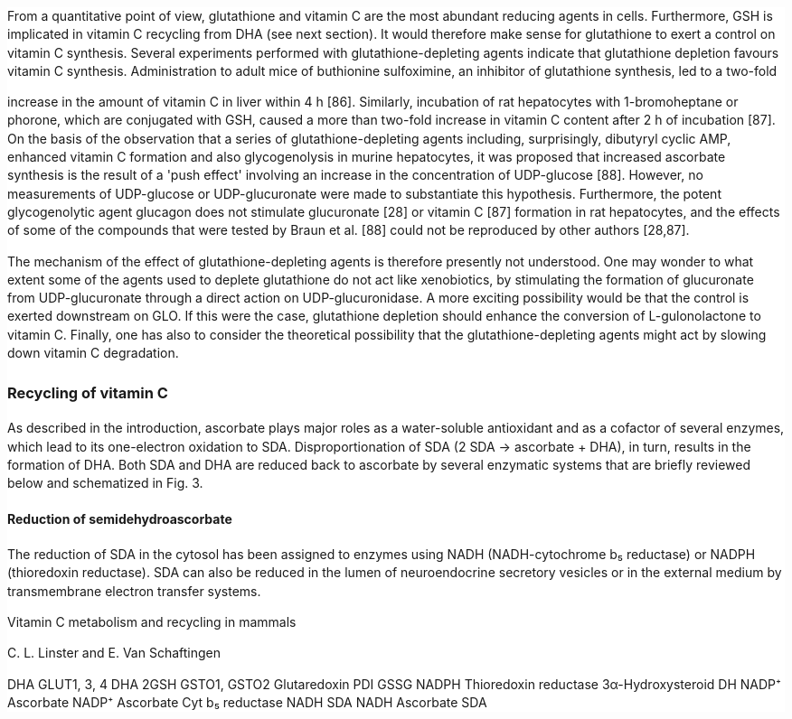From a quantitative point of view, glutathione and vitamin C are the most abundant reducing agents in cells. Furthermore, GSH is implicated in vitamin C recycling from DHA (see next section). It would therefore make sense for glutathione to exert a control on vitamin C synthesis. Several experiments performed with glutathione-depleting agents indicate that glutathione depletion favours vitamin C synthesis. Administration to adult mice of buthionine sulfoximine, an inhibitor of glutathione synthesis, led to a two-fold

increase in the amount of vitamin C in liver within 4 h [86]. Similarly, incubation of rat hepatocytes with 1-bromoheptane or phorone, which are conjugated with GSH, caused a more than two-fold increase in vitamin C content after 2 h of incubation [87]. On the basis of the observation that a series of glutathione-depleting agents including, surprisingly, dibutyryl cyclic AMP, enhanced vitamin C formation and also glycogenolysis in murine hepatocytes, it was proposed that increased ascorbate synthesis is the result of a 'push effect' involving an increase in the concentration of UDP-glucose [88]. However, no measurements of UDP-glucose or UDP-glucuronate were made to substantiate this hypothesis. Furthermore, the potent glycogenolytic agent glucagon does not stimulate glucuronate [28] or vitamin C [87] formation in rat hepatocytes, and the effects of some of the compounds that were tested by Braun et al. [88] could not be reproduced by other authors [28,87].

The mechanism of the effect of glutathione-depleting agents is therefore presently not understood. One may wonder to what extent some of the agents used to deplete glutathione do not act like xenobiotics, by stimulating the formation of glucuronate from UDP-glucuronate through a direct action on UDP-glucuronidase. A more exciting possibility would be that the control is exerted downstream on GLO. If this were the case, glutathione depletion should enhance the conversion of L-gulonolactone to vitamin C. Finally, one has also to consider the theoretical possibility that the glutathione-depleting agents might act by slowing down vitamin C degradation.

### Recycling of vitamin C

As described in the introduction, ascorbate plays major roles as a water-soluble antioxidant and as a cofactor of several enzymes, which lead to its one-electron oxidation to SDA. Disproportionation of SDA (2 SDA → ascorbate + DHA), in turn, results in the formation of DHA. Both SDA and DHA are reduced back to ascorbate by several enzymatic systems that are briefly reviewed below and schematized in Fig. 3.

#### Reduction of semidehydroascorbate

The reduction of SDA in the cytosol has been assigned to enzymes using NADH (NADH-cytochrome b₅ reductase) or NADPH (thioredoxin reductase). SDA can also be reduced in the lumen of neuroendocrine secretory vesicles or in the external medium by transmembrane electron transfer systems.

Vitamin C metabolism and recycling in mammals

C. L. Linster and E. Van Schaftingen

DHA
GLUT1, 3, 4
DHA
2GSH
GSTO1, GSTO2
Glutaredoxin
PDI
GSSG
NADPH
Thioredoxin reductase
3α-Hydroxysteroid DH
NADP⁺
Ascorbate
NADP⁺
Ascorbate
Cyt b₅
reductase
NADH
SDA
NADH
Ascorbate
SDA